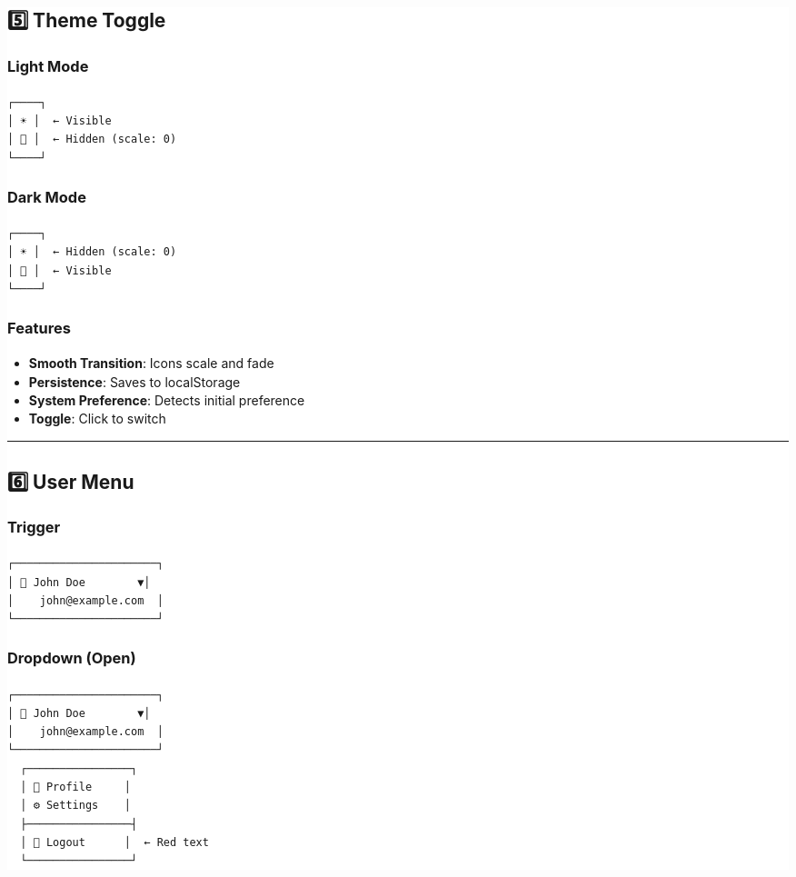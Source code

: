 
## 5️⃣ Theme Toggle

### Light Mode
```
┌────┐
│ ☀️ │  ← Visible
│ 🌙 │  ← Hidden (scale: 0)
└────┘
```

### Dark Mode
```
┌────┐
│ ☀️ │  ← Hidden (scale: 0)
│ 🌙 │  ← Visible
└────┘
```

### Features
- **Smooth Transition**: Icons scale and fade
- **Persistence**: Saves to localStorage
- **System Preference**: Detects initial preference
- **Toggle**: Click to switch

---

## 6️⃣ User Menu

### Trigger
```
┌──────────────────────┐
│ 👤 John Doe        ▼│
│    john@example.com  │
└──────────────────────┘
```

### Dropdown (Open)
```
┌──────────────────────┐
│ 👤 John Doe        ▼│
│    john@example.com  │
└──────────────────────┘
  ┌────────────────┐
  │ 👤 Profile     │
  │ ⚙️ Settings    │
  ├────────────────┤
  │ 🚪 Logout      │  ← Red text
  └────────────────┘
```
